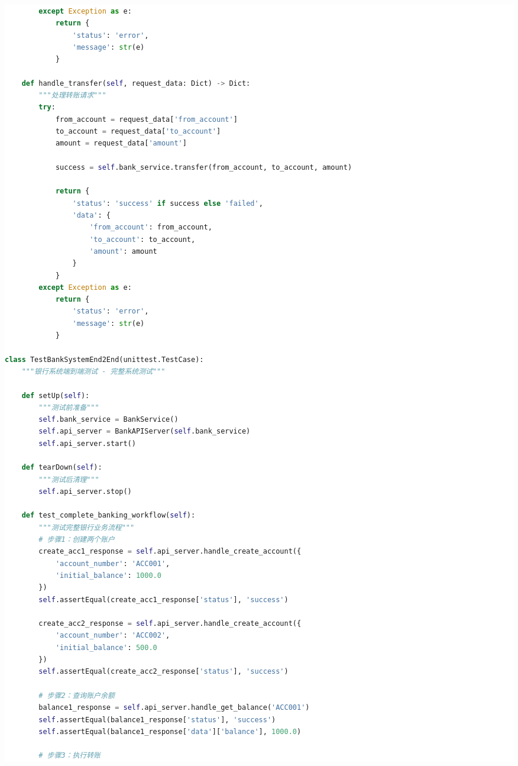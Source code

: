 ```python
        except Exception as e:
            return {
                'status': 'error',
                'message': str(e)
            }
    
    def handle_transfer(self, request_data: Dict) -> Dict:
        """处理转账请求"""
        try:
            from_account = request_data['from_account']
            to_account = request_data['to_account']
            amount = request_data['amount']
            
            success = self.bank_service.transfer(from_account, to_account, amount)
            
            return {
                'status': 'success' if success else 'failed',
                'data': {
                    'from_account': from_account,
                    'to_account': to_account,
                    'amount': amount
                }
            }
        except Exception as e:
            return {
                'status': 'error',
                'message': str(e)
            }

class TestBankSystemEnd2End(unittest.TestCase):
    """银行系统端到端测试 - 完整系统测试"""
    
    def setUp(self):
        """测试前准备"""
        self.bank_service = BankService()
        self.api_server = BankAPIServer(self.bank_service)
        self.api_server.start()
    
    def tearDown(self):
        """测试后清理"""
        self.api_server.stop()
    
    def test_complete_banking_workflow(self):
        """测试完整银行业务流程"""
        # 步骤1：创建两个账户
        create_acc1_response = self.api_server.handle_create_account({
            'account_number': 'ACC001',
            'initial_balance': 1000.0
        })
        self.assertEqual(create_acc1_response['status'], 'success')
        
        create_acc2_response = self.api_server.handle_create_account({
            'account_number': 'ACC002',
            'initial_balance': 500.0
        })
        self.assertEqual(create_acc2_response['status'], 'success')
        
        # 步骤2：查询账户余额
        balance1_response = self.api_server.handle_get_balance('ACC001')
        self.assertEqual(balance1_response['status'], 'success')
        self.assertEqual(balance1_response['data']['balance'], 1000.0)
        
        # 步骤3：执行转账
```
